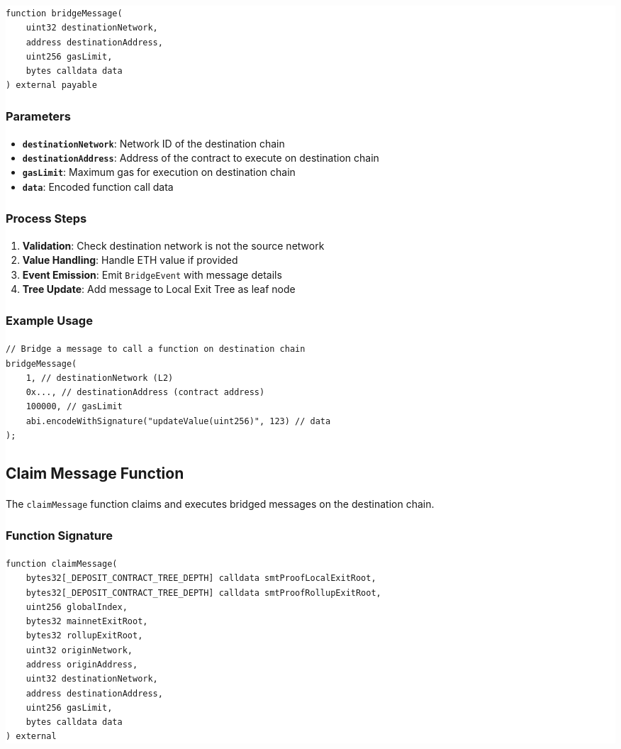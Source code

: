 ```solidity
function bridgeMessage(
    uint32 destinationNetwork,
    address destinationAddress,
    uint256 gasLimit,
    bytes calldata data
) external payable
```

### Parameters

- **`destinationNetwork`**: Network ID of the destination chain
- **`destinationAddress`**: Address of the contract to execute on destination chain
- **`gasLimit`**: Maximum gas for execution on destination chain
- **`data`**: Encoded function call data

### Process Steps

1. **Validation**: Check destination network is not the source network
2. **Value Handling**: Handle ETH value if provided
3. **Event Emission**: Emit `BridgeEvent` with message details
4. **Tree Update**: Add message to Local Exit Tree as leaf node

### Example Usage

```solidity
// Bridge a message to call a function on destination chain
bridgeMessage(
    1, // destinationNetwork (L2)
    0x..., // destinationAddress (contract address)
    100000, // gasLimit
    abi.encodeWithSignature("updateValue(uint256)", 123) // data
);
```

## Claim Message Function

The `claimMessage` function claims and executes bridged messages on the destination chain.

### Function Signature

```solidity
function claimMessage(
    bytes32[_DEPOSIT_CONTRACT_TREE_DEPTH] calldata smtProofLocalExitRoot,
    bytes32[_DEPOSIT_CONTRACT_TREE_DEPTH] calldata smtProofRollupExitRoot,
    uint256 globalIndex,
    bytes32 mainnetExitRoot,
    bytes32 rollupExitRoot,
    uint32 originNetwork,
    address originAddress,
    uint32 destinationNetwork,
    address destinationAddress,
    uint256 gasLimit,
    bytes calldata data
) external
```
